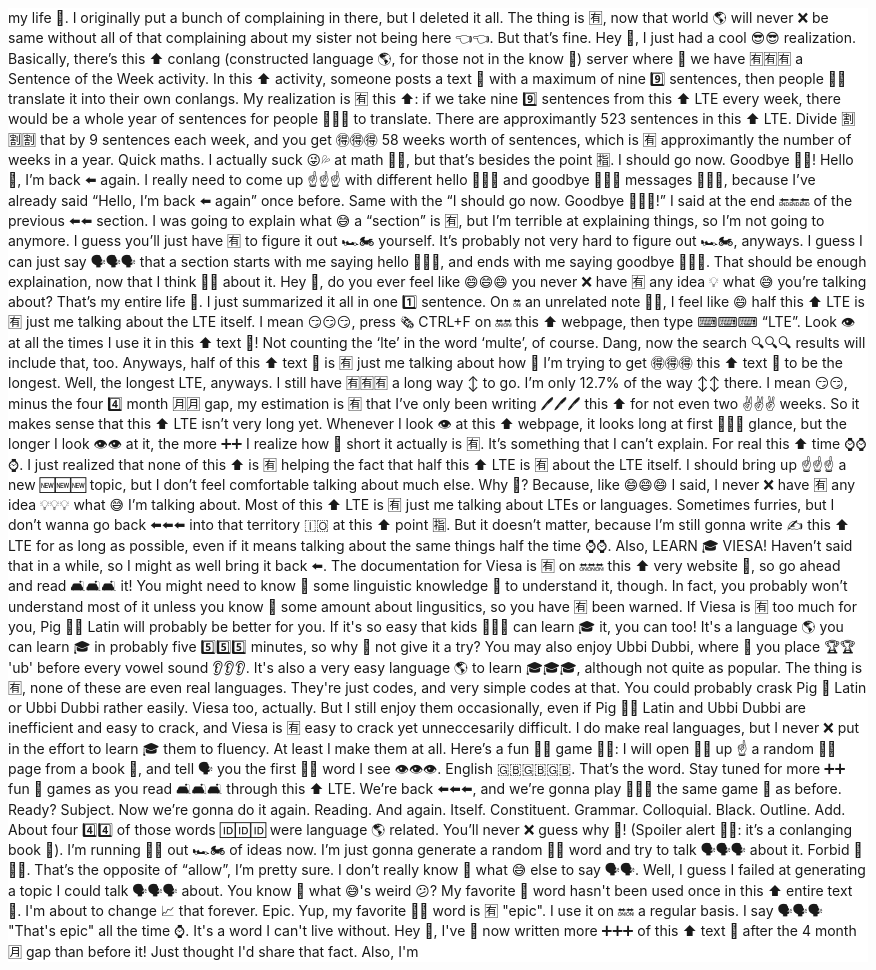 my life 💓. I originally put a bunch of complaining in there, but I deleted it all. The thing is 🈶, now that world 🌎 will never ❌ be same without all of that complaining about my sister not being here 👈👈. But that’s fine. Hey 👋, I just had a cool 😎😎 realization. Basically, there’s this ⬆ conlang (constructed language 🌎, for those not in the know 🤔) server where 🤷 we have 🈶🈶🈶 a Sentence of the Week activity. In this ⬆ activity, someone posts a text 📖 with a maximum of nine 9️⃣ sentences, then people 👫👫 translate it into their own conlangs. My realization is 🈶 this ⬆: if we take nine 9️⃣ sentences from this ⬆ LTE every week, there would be a whole year of sentences for people 👫👫👫 to translate. There are approximantly 523 sentences in this ⬆ LTE. Divide 🈹🈹🈹 that by 9 sentences each week, and you get 🉐🉐🉐 58 weeks worth of sentences, which is 🈶 approximantly the number of weeks in a year. Quick maths. I actually suck 😜💦 at math 📐📐, but that’s besides the point 🈯. I should go now. Goodbye 👋👋! Hello 👋, I’m back ⬅️ again. I really need to come up ☝☝☝ with different hello 👋👋👋 and goodbye 👋👋👋 messages 💬💬💬, because I’ve already said “Hello, I’m back ⬅️ again” once before. Same with the “I should go now. Goodbye 👋👋👋!” I said at the end 🔚🔚🔚 of the previous ⬅️⬅️ section. I was going to explain what 😅 a “section” is 🈶, but I’m terrible at explaining things, so I’m not going to anymore. I guess you’ll just have 🈶 to figure it out 🏎🏍 yourself. It’s probably not very hard to figure out 🏎🏍, anyways. I guess I can just say 🗣🗣🗣 that a section starts with me saying hello 👋👋👋, and ends with me saying goodbye 👋👋👋. That should be enough explaination, now that I think 🤔🤔 about it. Hey 👋, do you ever feel like 😄😄😄 you never ❌ have 🈶 any idea 💡 what 😅 you’re talking about? That’s my entire life 💓. I just summarized it all in one 1️⃣ sentence. On 🔛 an unrelated note 🔣🔣, I feel like 😄 half this ⬆ LTE is 🈶 just me talking about the LTE itself. I mean 😏😏😏, press 🗞 CTRL+F on 🔛🔛 this ⬆ webpage, then type ⌨⌨⌨ “LTE”. Look 👁 at all the times I use it in this ⬆ text 📖! Not counting the ‘lte’ in the word ‘multe’, of course. Dang, now the search 🔍🔍🔍 results will include that, too. Anyways, half of this ⬆ text 📖 is 🈶 just me talking about how 🤔 I’m trying to get 🉐🉐🉐 this ⬆ text 📖 to be the longest. Well, the longest LTE, anyways. I still have 🈶🈶🈶 a long way ↕️ to go. I’m only 12.7% of the way ↕️↕️ there. I mean 😏😏, minus the four 4️⃣ month 🈷️🈷️ gap, my estimation is 🈶 that I’ve only been writing 🖊🖊🖊 this ⬆ for not even two ✌✌✌ weeks. So it makes sense that this ⬆ LTE isn’t very long yet. Whenever I look 👁 at this ⬆ webpage, it looks long at first 🥇🥇🥇 glance, but the longer I look 👁👁 at it, the more ➕➕ I realize how 🤔 short it actually is 🈶. It’s something that I can’t explain. For real this ⬆ time ⌚⌚⌚. I just realized that none of this ⬆ is 🈶 helping the fact that half this ⬆ LTE is 🈶 about the LTE itself. I should bring up ☝☝☝ a new 🆕🆕🆕 topic, but I don’t feel comfortable talking about much else. Why 🤔? Because, like 😄😄😄 I said, I never ❌ have 🈶 any idea 💡💡💡 what 😅 I’m talking about. Most of this ⬆ LTE is 🈶 just me talking about LTEs or languages. Sometimes furries, but I don’t wanna go back ⬅️⬅️⬅️ into that territory 🇮🇴 at this ⬆ point 🈯. But it doesn’t matter, because I’m still gonna write ✍ this ⬆ LTE for as long as possible, even if it means talking about the same things half the time ⌚⌚. Also, LEARN 🎓 VIESA! Haven’t said that in a while, so I might as well bring it back ⬅️. The documentation for Viesa is 🈶 on 🔛🔛🔛 this ⬆ very website 💯, so go ahead and read 🛋🛋🛋 it! You might need to know 🤔 some linguistic knowledge 📕 to understand it, though. In fact, you probably won’t understand most of it unless you know 🤔 some amount about lingusitics, so you have 🈶 been warned. If Viesa is 🈶 too much for you, Pig 🐷🐷 Latin will probably be better for you. If it's so easy that kids 👦👦👦 can learn 🎓 it, you can too! It's a language 🌎 you can learn 🎓 in probably five 5️⃣5️⃣5️⃣ minutes, so why 🤔 not give it a try? You may also enjoy Ubbi Dubbi, where 🤷 you place 🏆🏆 'ub' before every vowel sound 👂👂👂. It's also a very easy language 🌎 to learn 🎓🎓🎓, although not quite as popular. The thing is 🈶, none of these are even real languages. They're just codes, and very simple codes at that. You could probably crask Pig 🐷 Latin or Ubbi Dubbi rather easily. Viesa too, actually. But I still enjoy them occasionally, even if Pig 🐷🐷 Latin and Ubbi Dubbi are inefficient and easy to crack, and Viesa is 🈶 easy to crack yet unneccesarily difficult. I do make real languages, but I never ❌ put in the effort to learn 🎓 them to fluency. At least I make them at all. Here’s a fun 💃💃 game 🎱🎱: I will open 👐👐 up ☝ a random 🎲🎲 page from a book 📖, and tell 🗣 you the first 🥇🥇 word I see 👁👁👁. English 🇬🇧🇬🇧🇬🇧. That’s the word. Stay tuned for more ➕➕ fun 💃 games as you read 🛋🛋🛋 through this ⬆ LTE. We’re back ⬅️⬅️⬅️, and we’re gonna play 🎽🎽🎽 the same game 🎱 as before. Ready? Subject. Now we’re gonna do it again. Reading. And again. Itself. Constituent. Grammar. Colloquial. Black. Outline. Add. About four 4️⃣4️⃣ of those words 🆔🆔🆔 were language 🌎 related. You’ll never ❌ guess why 🤔! (Spoiler alert 🚨🚨: it’s a conlanging book 📖). I’m running 🏃‍♀️ out 🏎🏍 of ideas now. I’m just gonna generate a random 🎲🎲 word and try to talk 🗣🗣🗣 about it. Forbid 📛📛📛. That’s the opposite of “allow”, I’m pretty sure. I don’t really know 🤔 what 😅 else to say 🗣🗣. Well, I guess I failed at generating a topic I could talk 🗣🗣🗣 about. You know 🤔 what 😅's weird 😕? My favorite 🔖 word hasn't been used once in this ⬆ entire text 📖. I'm about to change 📈 that forever. Epic. Yup, my favorite 🔖🔖 word is 🈶 "epic". I use it on 🔛🔛 a regular basis. I say 🗣🗣🗣 "That's epic" all the time ⌚. It's a word I can't live without. Hey 👋, I've 🙋 now written more ➕➕➕ of this ⬆ text 📖 after the 4 month 🈷️ gap than before it! Just thought I'd share that fact. Also, I'm